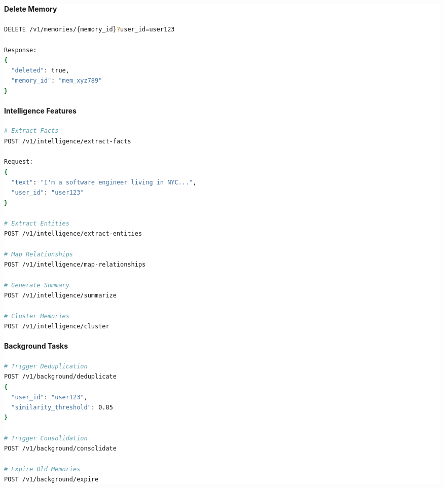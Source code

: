 #### Delete Memory

```bash
DELETE /v1/memories/{memory_id}?user_id=user123

Response:
{
  "deleted": true,
  "memory_id": "mem_xyz789"
}
```

#### Intelligence Features

```bash
# Extract Facts
POST /v1/intelligence/extract-facts

Request:
{
  "text": "I'm a software engineer living in NYC...",
  "user_id": "user123"
}

# Extract Entities
POST /v1/intelligence/extract-entities

# Map Relationships
POST /v1/intelligence/map-relationships

# Generate Summary
POST /v1/intelligence/summarize

# Cluster Memories
POST /v1/intelligence/cluster
```

#### Background Tasks

```bash
# Trigger Deduplication
POST /v1/background/deduplicate
{
  "user_id": "user123",
  "similarity_threshold": 0.85
}

# Trigger Consolidation
POST /v1/background/consolidate

# Expire Old Memories
POST /v1/background/expire
```
